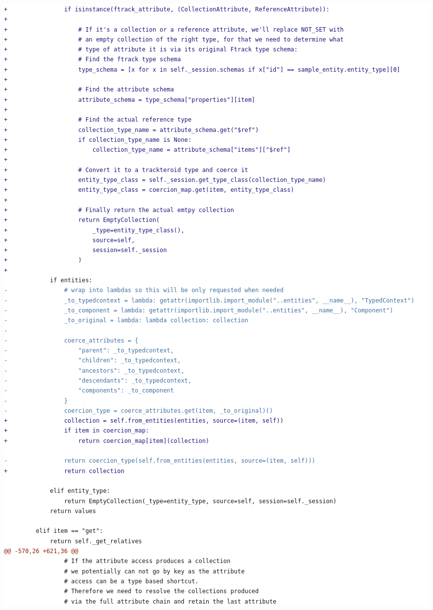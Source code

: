 ```diff
+                if isinstance(ftrack_attribute, (CollectionAttribute, ReferenceAttribute)):
+
+                    # If it's a collection or a reference attribute, we'll replace NOT_SET with
+                    # an empty collection of the right type, for that we need to determine what
+                    # type of attribute it is via its original Ftrack type schema:
+                    # Find the ftrack type schema
+                    type_schema = [x for x in self._session.schemas if x["id"] == sample_entity.entity_type][0]
+
+                    # Find the attribute schema
+                    attribute_schema = type_schema["properties"][item]
+
+                    # Find the actual reference type
+                    collection_type_name = attribute_schema.get("$ref")
+                    if collection_type_name is None:
+                        collection_type_name = attribute_schema["items"]["$ref"]
+
+                    # Convert it to a trackteroid type and coerce it
+                    entity_type_class = self._session.get_type_class(collection_type_name)
+                    entity_type_class = coercion_map.get(item, entity_type_class)
+
+                    # Finally return the actual emtpy collection
+                    return EmptyCollection(
+                        _type=entity_type_class(),
+                        source=self,
+                        session=self._session
+                    )
+
             if entities:
-                # wrap into lambdas so this will be only requested when needed
-                _to_typedcontext = lambda: getattr(importlib.import_module("..entities", __name__), "TypedContext")
-                _to_component = lambda: getattr(importlib.import_module("..entities", __name__), "Component")
-                _to_original = lambda: lambda collection: collection
-
-                coerce_attributes = {
-                    "parent": _to_typedcontext,
-                    "children": _to_typedcontext,
-                    "ancestors": _to_typedcontext,
-                    "descendants": _to_typedcontext,
-                    "components": _to_component
-                }
-                coercion_type = coerce_attributes.get(item, _to_original)()
+                collection = self.from_entities(entities, source=(item, self))
+                if item in coercion_map:
+                    return coercion_map[item](collection)
 
-                return coercion_type(self.from_entities(entities, source=(item, self)))
+                return collection
 
             elif entity_type:
                 return EmptyCollection(_type=entity_type, source=self, session=self._session)
             return values
 
         elif item == "get":
             return self._get_relatives
@@ -570,26 +621,36 @@
                 # If the attribute access produces a collection
                 # we potentially can not go by key as the attribute
                 # access can be a type based shortcut.
                 # Therefore we need to resolve the collections produced
                 # via the full attribute chain and retain the last attribute
```